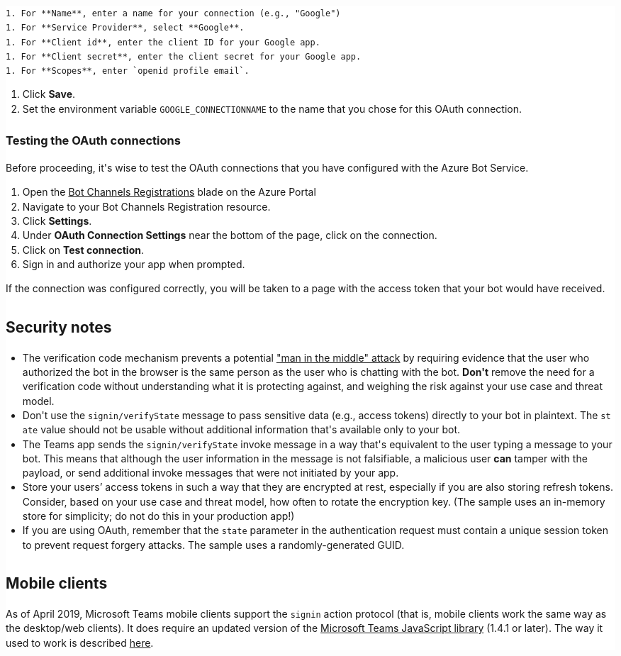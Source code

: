     1. For **Name**, enter a name for your connection (e.g., "Google")
    1. For **Service Provider**, select **Google**.
    1. For **Client id**, enter the client ID for your Google app.
    1. For **Client secret**, enter the client secret for your Google app.
    1. For **Scopes**, enter `openid profile email`.

1. Click **Save**.
1. Set the environment variable `GOOGLE_CONNECTIONNAME` to the name that you chose for this OAuth connection.

### Testing the OAuth connections

Before proceeding, it's wise to test the OAuth connections that you have configured with the Azure Bot Service.

1. Open the [Bot Channels Registrations](https://ms.portal.azure.com/#blade/HubsExtension/BrowseResourceBlade/resourceType/Microsoft.BotService%2FbotServices) blade on the Azure Portal
1. Navigate to your Bot Channels Registration resource.
1. Click **Settings**.
1. Under **OAuth Connection Settings** near the bottom of the page, click on the connection.
1. Click on **Test connection**.
1. Sign in and authorize your app when prompted.

If the connection was configured correctly, you will be taken to a page with the access token that your bot would have received.

## Security notes

-   The verification code mechanism prevents a potential ["man in the middle" attack](https://hueniverse.com/explaining-the-oauth-session-fixation-attack-aa759250a0e7) by requiring evidence that the user who authorized the bot in the browser is the same person as the user who is chatting with the bot. **Don't** remove the need for a verification code without understanding what it is protecting against, and weighing the risk against your use case and threat model.
-   Don't use the `signin/verifyState` message to pass sensitive data (e.g., access tokens) directly to your bot in plaintext. The `state` value should not be usable without additional information that's available only to your bot.
-   The Teams app sends the `signin/verifyState` invoke message in a way that's equivalent to the user typing a message to your bot. This means that although the user information in the message is not falsifiable, a malicious user **can** tamper with the payload, or send additional invoke messages that were not initiated by your app.
-   Store your users’ access tokens in such a way that they are encrypted at rest, especially if you are also storing refresh tokens. Consider, based on your use case and threat model, how often to rotate the encryption key. (The sample uses an in-memory store for simplicity; do not do this in your production app!)
-   If you are using OAuth, remember that the `state` parameter in the authentication request must contain a unique session token to prevent request forgery attacks. The sample uses a randomly-generated GUID.

## Mobile clients

As of April 2019, Microsoft Teams mobile clients support the `signin` action protocol (that is, mobile clients work the same way as the desktop/web clients). It does require an updated version of the [Microsoft Teams JavaScript library](https://www.npmjs.com/package/@microsoft/teams-js) (1.4.1 or later). The way it used to work is described [here](fallbackUrl.md).
